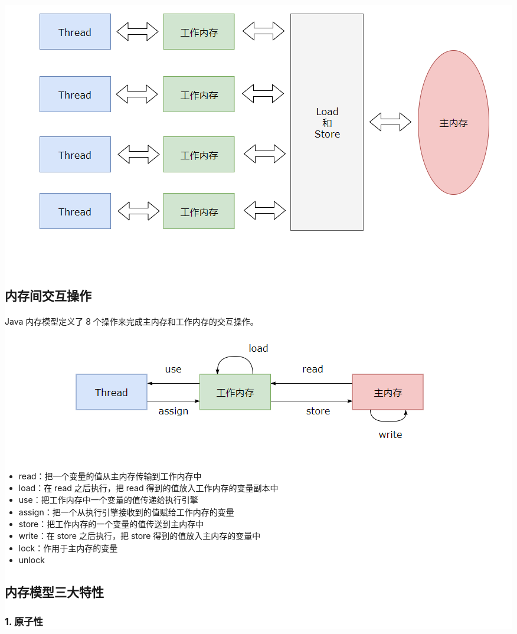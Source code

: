 <div align="center"> <img src="../pics//47358f87-bc4c-496f-9a90-8d696de94cee.png"/> </div><br>

## 内存间交互操作

Java 内存模型定义了 8 个操作来完成主内存和工作内存的交互操作。

<div align="center"> <img src="../pics//536c6dfd-305a-4b95-b12c-28ca5e8aa043.png"/> </div><br>

- read：把一个变量的值从主内存传输到工作内存中
- load：在 read 之后执行，把 read 得到的值放入工作内存的变量副本中
- use：把工作内存中一个变量的值传递给执行引擎
- assign：把一个从执行引擎接收到的值赋给工作内存的变量
- store：把工作内存的一个变量的值传送到主内存中
- write：在 store 之后执行，把 store 得到的值放入主内存的变量中
- lock：作用于主内存的变量
- unlock

## 内存模型三大特性

### 1. 原子性
